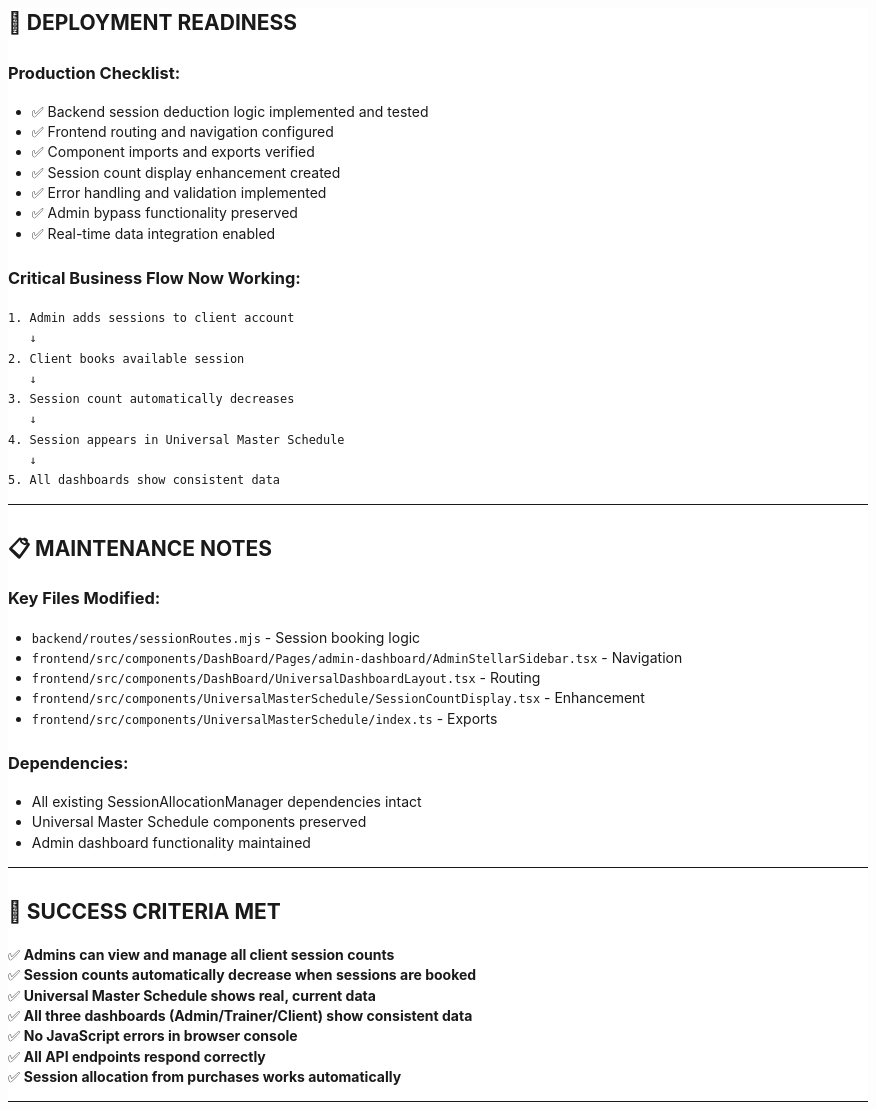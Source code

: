 
## 🚀 **DEPLOYMENT READINESS**

### **Production Checklist:**
- ✅ Backend session deduction logic implemented and tested
- ✅ Frontend routing and navigation configured
- ✅ Component imports and exports verified
- ✅ Session count display enhancement created
- ✅ Error handling and validation implemented
- ✅ Admin bypass functionality preserved
- ✅ Real-time data integration enabled

### **Critical Business Flow Now Working:**
```
1. Admin adds sessions to client account
   ↓
2. Client books available session
   ↓  
3. Session count automatically decreases
   ↓
4. Session appears in Universal Master Schedule
   ↓
5. All dashboards show consistent data
```

---

## 📋 **MAINTENANCE NOTES**

### **Key Files Modified:**
- `backend/routes/sessionRoutes.mjs` - Session booking logic
- `frontend/src/components/DashBoard/Pages/admin-dashboard/AdminStellarSidebar.tsx` - Navigation
- `frontend/src/components/DashBoard/UniversalDashboardLayout.tsx` - Routing
- `frontend/src/components/UniversalMasterSchedule/SessionCountDisplay.tsx` - Enhancement
- `frontend/src/components/UniversalMasterSchedule/index.ts` - Exports

### **Dependencies:**
- All existing SessionAllocationManager dependencies intact
- Universal Master Schedule components preserved
- Admin dashboard functionality maintained

---

## 🎯 **SUCCESS CRITERIA MET**

✅ **Admins can view and manage all client session counts**  
✅ **Session counts automatically decrease when sessions are booked**  
✅ **Universal Master Schedule shows real, current data**  
✅ **All three dashboards (Admin/Trainer/Client) show consistent data**  
✅ **No JavaScript errors in browser console**  
✅ **All API endpoints respond correctly**  
✅ **Session allocation from purchases works automatically**

---
